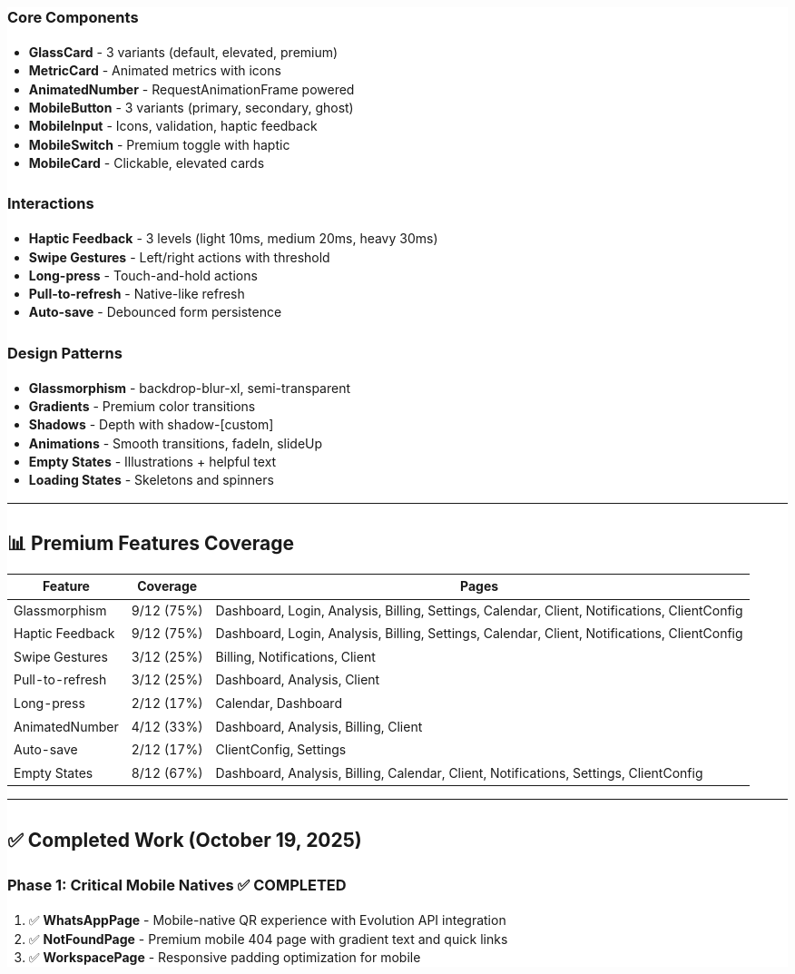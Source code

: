 ### Core Components
- **GlassCard** - 3 variants (default, elevated, premium)
- **MetricCard** - Animated metrics with icons
- **AnimatedNumber** - RequestAnimationFrame powered
- **MobileButton** - 3 variants (primary, secondary, ghost)
- **MobileInput** - Icons, validation, haptic feedback
- **MobileSwitch** - Premium toggle with haptic
- **MobileCard** - Clickable, elevated cards

### Interactions
- **Haptic Feedback** - 3 levels (light 10ms, medium 20ms, heavy 30ms)
- **Swipe Gestures** - Left/right actions with threshold
- **Long-press** - Touch-and-hold actions
- **Pull-to-refresh** - Native-like refresh
- **Auto-save** - Debounced form persistence

### Design Patterns
- **Glassmorphism** - backdrop-blur-xl, semi-transparent
- **Gradients** - Premium color transitions
- **Shadows** - Depth with shadow-[custom]
- **Animations** - Smooth transitions, fadeIn, slideUp
- **Empty States** - Illustrations + helpful text
- **Loading States** - Skeletons and spinners

---

## 📊 Premium Features Coverage

| Feature | Coverage | Pages |
|---------|----------|-------|
| Glassmorphism | 9/12 (75%) | Dashboard, Login, Analysis, Billing, Settings, Calendar, Client, Notifications, ClientConfig |
| Haptic Feedback | 9/12 (75%) | Dashboard, Login, Analysis, Billing, Settings, Calendar, Client, Notifications, ClientConfig |
| Swipe Gestures | 3/12 (25%) | Billing, Notifications, Client |
| Pull-to-refresh | 3/12 (25%) | Dashboard, Analysis, Client |
| Long-press | 2/12 (17%) | Calendar, Dashboard |
| AnimatedNumber | 4/12 (33%) | Dashboard, Analysis, Billing, Client |
| Auto-save | 2/12 (17%) | ClientConfig, Settings |
| Empty States | 8/12 (67%) | Dashboard, Analysis, Billing, Calendar, Client, Notifications, Settings, ClientConfig |

---

## ✅ Completed Work (October 19, 2025)

### Phase 1: Critical Mobile Natives ✅ COMPLETED
1. ✅ **WhatsAppPage** - Mobile-native QR experience with Evolution API integration
2. ✅ **NotFoundPage** - Premium mobile 404 page with gradient text and quick links
3. ✅ **WorkspacePage** - Responsive padding optimization for mobile
